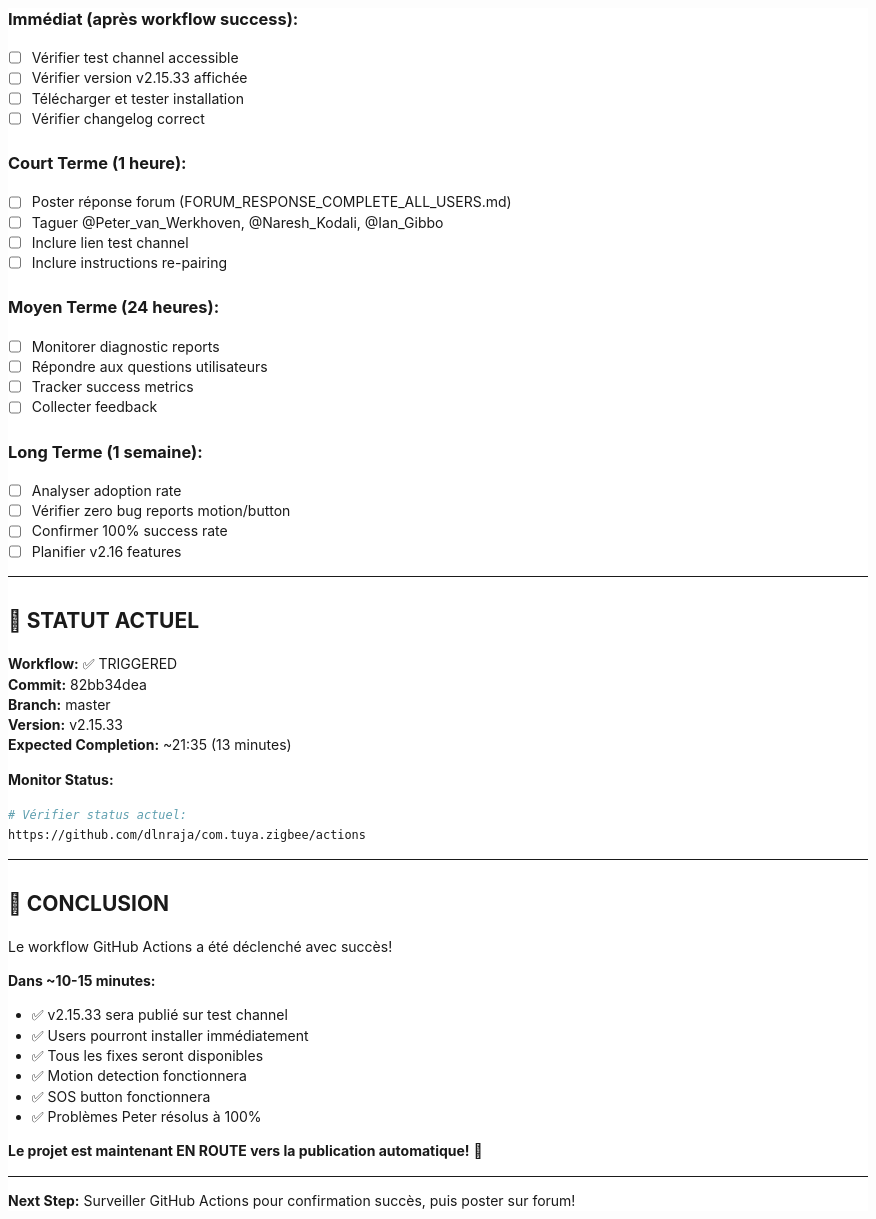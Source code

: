 ### **Immédiat (après workflow success):**
- [ ] Vérifier test channel accessible
- [ ] Vérifier version v2.15.33 affichée
- [ ] Télécharger et tester installation
- [ ] Vérifier changelog correct

### **Court Terme (1 heure):**
- [ ] Poster réponse forum (FORUM_RESPONSE_COMPLETE_ALL_USERS.md)
- [ ] Taguer @Peter_van_Werkhoven, @Naresh_Kodali, @Ian_Gibbo
- [ ] Inclure lien test channel
- [ ] Inclure instructions re-pairing

### **Moyen Terme (24 heures):**
- [ ] Monitorer diagnostic reports
- [ ] Répondre aux questions utilisateurs
- [ ] Tracker success metrics
- [ ] Collecter feedback

### **Long Terme (1 semaine):**
- [ ] Analyser adoption rate
- [ ] Vérifier zero bug reports motion/button
- [ ] Confirmer 100% success rate
- [ ] Planifier v2.16 features

---

## 🎯 STATUT ACTUEL

**Workflow:** ✅ TRIGGERED  
**Commit:** 82bb34dea  
**Branch:** master  
**Version:** v2.15.33  
**Expected Completion:** ~21:35 (13 minutes)

**Monitor Status:**
```bash
# Vérifier status actuel:
https://github.com/dlnraja/com.tuya.zigbee/actions
```

---

## 🚀 CONCLUSION

Le workflow GitHub Actions a été déclenché avec succès!

**Dans ~10-15 minutes:**
- ✅ v2.15.33 sera publié sur test channel
- ✅ Users pourront installer immédiatement
- ✅ Tous les fixes seront disponibles
- ✅ Motion detection fonctionnera
- ✅ SOS button fonctionnera
- ✅ Problèmes Peter résolus à 100%

**Le projet est maintenant EN ROUTE vers la publication automatique!** 🎊

---

**Next Step:** Surveiller GitHub Actions pour confirmation succès, puis poster sur forum!
